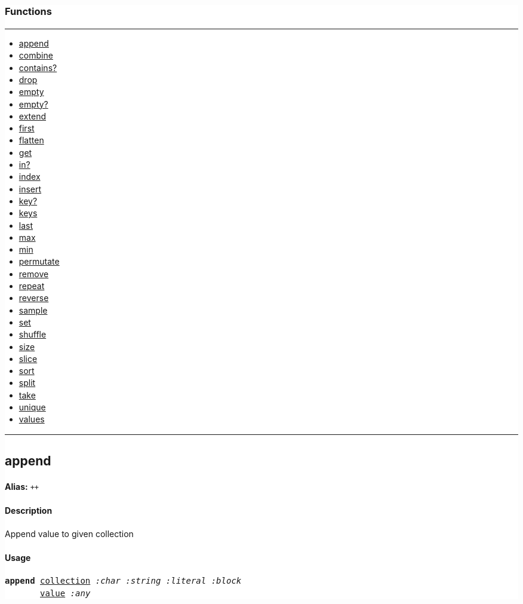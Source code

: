 ### Functions

---


   * [append](#append)
   * [combine](#combine)
   * [contains?](#contains?)
   * [drop](#drop)
   * [empty](#empty)
   * [empty?](#empty?)
   * [extend](#extend)
   * [first](#first)
   * [flatten](#flatten)
   * [get](#get)
   * [in?](#in?)
   * [index](#index)
   * [insert](#insert)
   * [key?](#key?)
   * [keys](#keys)
   * [last](#last)
   * [max](#max)
   * [min](#min)
   * [permutate](#permutate)
   * [remove](#remove)
   * [repeat](#repeat)
   * [reverse](#reverse)
   * [sample](#sample)
   * [set](#set)
   * [shuffle](#shuffle)
   * [size](#size)
   * [slice](#slice)
   * [sort](#sort)
   * [split](#split)
   * [take](#take)
   * [unique](#unique)
   * [values](#values)


---


## append

**Alias:** `++`

#### Description

Append value to given collection

#### Usage

<pre>
<b>append</b> <ins>collection</ins> <i>:char</i> <i>:string</i> <i>:literal</i> <i>:block</i>
       <ins>value</ins> <i>:any</i>
</pre>

